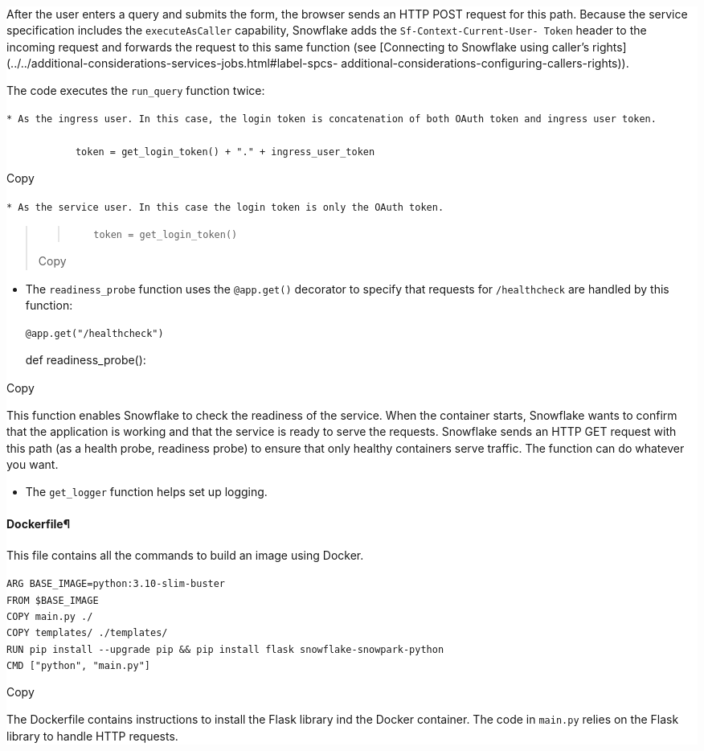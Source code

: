After the user enters a query and submits the form, the browser sends an HTTP
POST request for this path. Because the service specification includes the
`executeAsCaller` capability, Snowflake adds the `Sf-Context-Current-User-
Token` header to the incoming request and forwards the request to this same
function (see [Connecting to Snowflake using caller’s
rights](../../additional-considerations-services-jobs.html#label-spcs-
additional-considerations-configuring-callers-rights)).

The code executes the `run_query` function twice:

    * As the ingress user. In this case, the login token is concatenation of both OAuth token and ingress user token.
        
                token = get_login_token() + "." + ingress_user_token
        

Copy

    * As the service user. In this case the login token is only the OAuth token.

> >         token = get_login_token()
>  
>
> Copy

  * The `readiness_probe` function uses the `@app.get()` decorator to specify that requests for `/healthcheck` are handled by this function:
    
        @app.get("/healthcheck")
    def readiness_probe():
    

Copy

This function enables Snowflake to check the readiness of the service. When
the container starts, Snowflake wants to confirm that the application is
working and that the service is ready to serve the requests. Snowflake sends
an HTTP GET request with this path (as a health probe, readiness probe) to
ensure that only healthy containers serve traffic. The function can do
whatever you want.

  * The `get_logger` function helps set up logging.

#### Dockerfile¶

This file contains all the commands to build an image using Docker.

    
    
    ARG BASE_IMAGE=python:3.10-slim-buster
    FROM $BASE_IMAGE
    COPY main.py ./
    COPY templates/ ./templates/
    RUN pip install --upgrade pip && pip install flask snowflake-snowpark-python
    CMD ["python", "main.py"]
    

Copy

The Dockerfile contains instructions to install the Flask library ind the
Docker container. The code in `main.py` relies on the Flask library to handle
HTTP requests.

